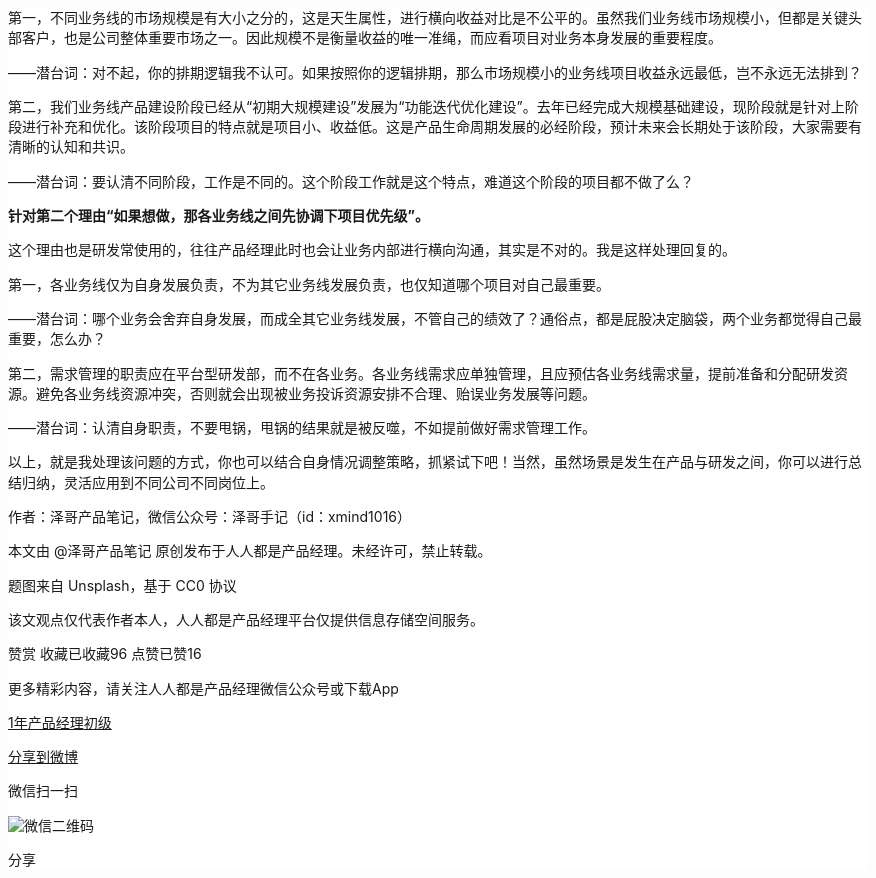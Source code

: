 第一，不同业务线的市场规模是有大小之分的，这是天生属性，进行横向收益对比是不公平的。虽然我们业务线市场规模小，但都是关键头部客户，也是公司整体重要市场之一。因此规模不是衡量收益的唯一准绳，而应看项目对业务本身发展的重要程度。

——潜台词：对不起，你的排期逻辑我不认可。如果按照你的逻辑排期，那么市场规模小的业务线项目收益永远最低，岂不永远无法排到？

第二，我们业务线产品建设阶段已经从“初期大规模建设”发展为“功能迭代优化建设”。去年已经完成大规模基础建设，现阶段就是针对上阶段进行补充和优化。该阶段项目的特点就是项目小、收益低。这是产品生命周期发展的必经阶段，预计未来会长期处于该阶段，大家需要有清晰的认知和共识。

——潜台词：要认清不同阶段，工作是不同的。这个阶段工作就是这个特点，难道这个阶段的项目都不做了么？

**针对第二个理由“如果想做，那各业务线之间先协调下项目优先级”。**

这个理由也是研发常使用的，往往产品经理此时也会让业务内部进行横向沟通，其实是不对的。我是这样处理回复的。

第一，各业务线仅为自身发展负责，不为其它业务线发展负责，也仅知道哪个项目对自己最重要。

——潜台词：哪个业务会舍弃自身发展，而成全其它业务线发展，不管自己的绩效了？通俗点，都是屁股决定脑袋，两个业务都觉得自己最重要，怎么办？

第二，需求管理的职责应在平台型研发部，而不在各业务。各业务线需求应单独管理，且应预估各业务线需求量，提前准备和分配研发资源。避免各业务线资源冲突，否则就会出现被业务投诉资源安排不合理、贻误业务发展等问题。

——潜台词：认清自身职责，不要甩锅，甩锅的结果就是被反噬，不如提前做好需求管理工作。

以上，就是我处理该问题的方式，你也可以结合自身情况调整策略，抓紧试下吧！当然，虽然场景是发生在产品与研发之间，你可以进行总结归纳，灵活应用到不同公司不同岗位上。

作者：泽哥产品笔记，微信公众号：泽哥手记（id：xmind1016）

本文由 @泽哥产品笔记 原创发布于人人都是产品经理。未经许可，禁止转载。

题图来自 Unsplash，基于 CC0 协议

该文观点仅代表作者本人，人人都是产品经理平台仅提供信息存储空间服务。

赞赏 收藏已收藏96 点赞已赞16

更多精彩内容，请关注人人都是产品经理微信公众号或下载App

[1年](https://www.woshipm.com/tag/1%e5%b9%b4)[产品经理](https://www.woshipm.com/tag/pmd)[初级](https://www.woshipm.com/tag/%e5%88%9d%e7%ba%a7)

[分享到微博](https://service.weibo.com/share/share.php?appkey=2775287854&title=产品经理必备：高效需求管理技能全面解析！&url=https://www.woshipm.com/pmd/5824566.html&pic=https://image.woshipm.com/2023/04/17/898c0406-dcf5-11ed-9781-00163e0b5ff3.png)

微信扫一扫

![微信二维码](https://api.pwmqr.com/qrcode/create/?url=https://www.woshipm.com/pmd/5824566.html)

分享